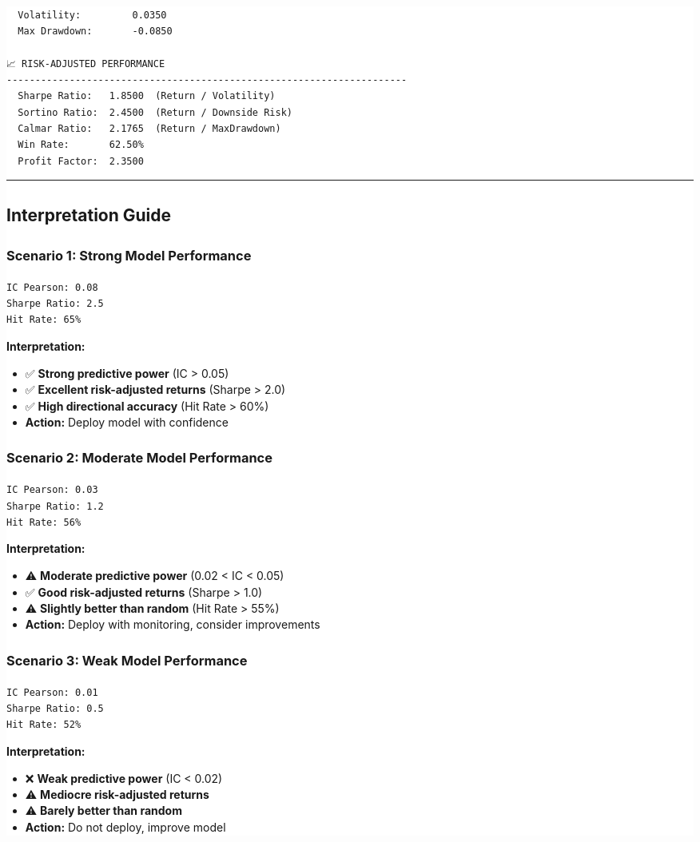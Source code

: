 ```
  Volatility:         0.0350
  Max Drawdown:       -0.0850

📈 RISK-ADJUSTED PERFORMANCE
----------------------------------------------------------------------
  Sharpe Ratio:   1.8500  (Return / Volatility)
  Sortino Ratio:  2.4500  (Return / Downside Risk)
  Calmar Ratio:   2.1765  (Return / MaxDrawdown)
  Win Rate:       62.50%
  Profit Factor:  2.3500
```

---

## Interpretation Guide

### Scenario 1: Strong Model Performance

```
IC Pearson: 0.08
Sharpe Ratio: 2.5
Hit Rate: 65%
```

**Interpretation:**
- ✅ **Strong predictive power** (IC > 0.05)
- ✅ **Excellent risk-adjusted returns** (Sharpe > 2.0)
- ✅ **High directional accuracy** (Hit Rate > 60%)
- **Action:** Deploy model with confidence

### Scenario 2: Moderate Model Performance

```
IC Pearson: 0.03
Sharpe Ratio: 1.2
Hit Rate: 56%
```

**Interpretation:**
- ⚠️ **Moderate predictive power** (0.02 < IC < 0.05)
- ✅ **Good risk-adjusted returns** (Sharpe > 1.0)
- ⚠️ **Slightly better than random** (Hit Rate > 55%)
- **Action:** Deploy with monitoring, consider improvements

### Scenario 3: Weak Model Performance

```
IC Pearson: 0.01
Sharpe Ratio: 0.5
Hit Rate: 52%
```

**Interpretation:**
- ❌ **Weak predictive power** (IC < 0.02)
- ⚠️ **Mediocre risk-adjusted returns**
- ⚠️ **Barely better than random**
- **Action:** Do not deploy, improve model
